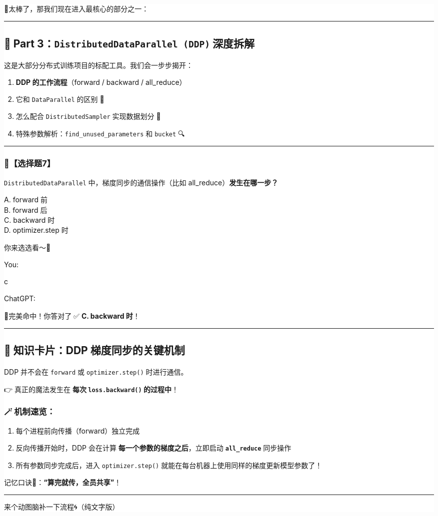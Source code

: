 🚀太棒了，那我们现在进入最核心的部分之一：

---

## 🧪 Part 3：`DistributedDataParallel (DDP)` 深度拆解

这是大部分分布式训练项目的标配工具。我们会一步步揭开：

1.  **DDP 的工作流程**（forward / backward / all\_reduce）
    
2.  它和 `DataParallel` 的区别 🧠
    
3.  怎么配合 `DistributedSampler` 实现数据划分 🍱
    
4.  特殊参数解析：`find_unused_parameters` 和 `bucket` 🔍
    

---

### 🎯【选择题7】

`DistributedDataParallel` 中，梯度同步的通信操作（比如 all\_reduce）**发生在哪一步？**

A. forward 前  
B. forward 后  
C. backward 时  
D. optimizer.step 时

你来选选看～🧠

You: 

c

ChatGPT: 

🎯完美命中！你答对了 ✅ **C. backward 时**！

---

## 🧠 知识卡片：DDP 梯度同步的关键机制

DDP 并不会在 `forward` 或 `optimizer.step()` 时进行通信。

👉 真正的魔法发生在 **每次 `loss.backward()` 的过程中**！

### 🪄 机制速览：

1.  每个进程前向传播（forward）独立完成
    
2.  反向传播开始时，DDP 会在计算 **每一个参数的梯度之后**，立即启动 **`all_reduce`** 同步操作
    
3.  所有参数同步完成后，进入 `optimizer.step()` 就能在每台机器上使用同样的梯度更新模型参数了！
    

记忆口诀📌：**“算完就传，全员共享”**！

---

来个动图脑补一下流程🌀（纯文字版）
